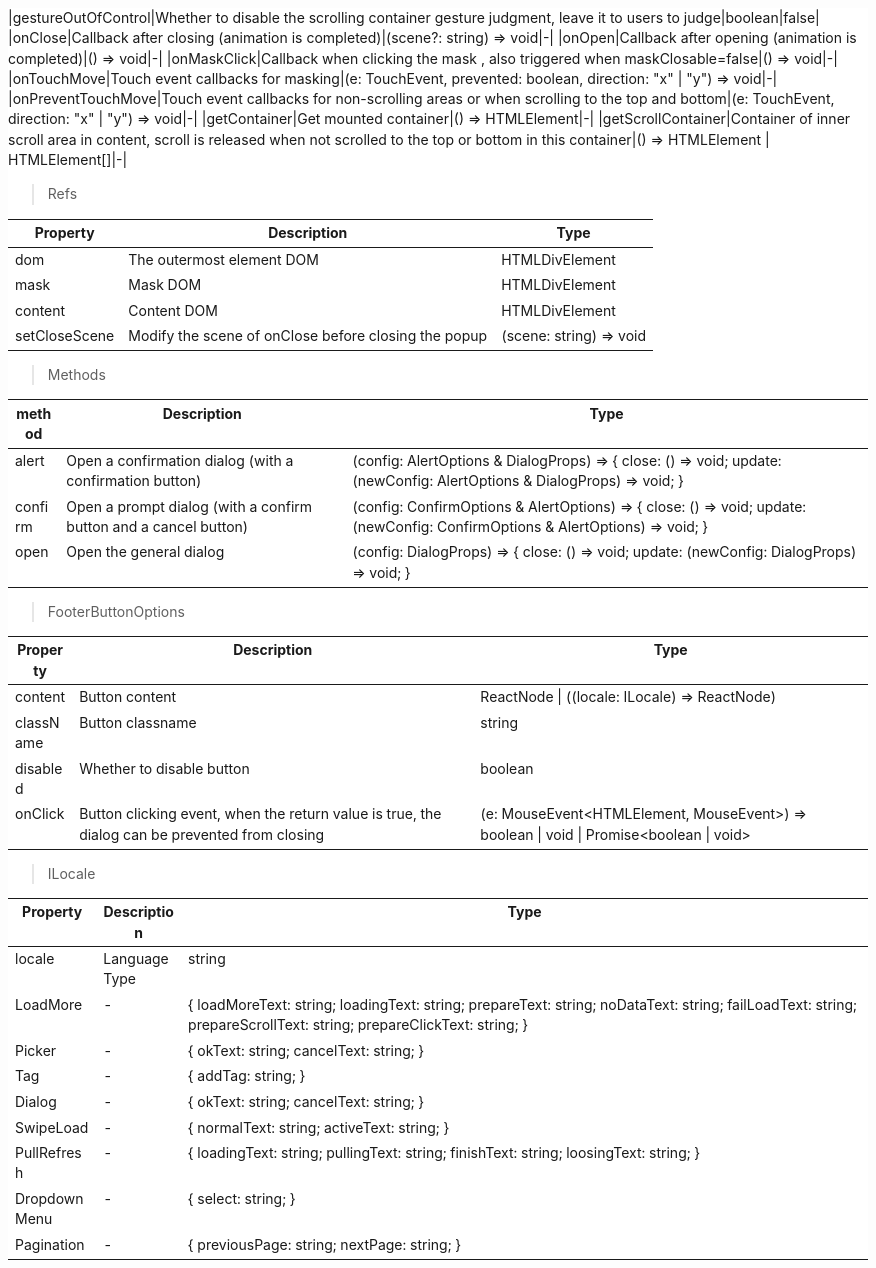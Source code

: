 |gestureOutOfControl|Whether to disable the scrolling container gesture judgment, leave it to users to judge|boolean|false|
|onClose|Callback after closing (animation is completed)|(scene?: string) =\> void|-|
|onOpen|Callback after opening (animation is completed)|() =\> void|-|
|onMaskClick|Callback when clicking the mask , also triggered when maskClosable=false|() =\> void|-|
|onTouchMove|Touch event callbacks for masking|(e: TouchEvent, prevented: boolean, direction: "x" \| "y") =\> void|-|
|onPreventTouchMove|Touch event callbacks for non\-scrolling areas or when scrolling to the top and bottom|(e: TouchEvent, direction: "x" \| "y") =\> void|-|
|getContainer|Get mounted container|() =\> HTMLElement|-|
|getScrollContainer|Container of inner scroll area in content, scroll is released when not scrolled to the top or bottom in this container|() =\> HTMLElement \| HTMLElement\[\]|-|

> Refs

|Property|Description|Type|
|----------|-------------|------|
|dom|The outermost element DOM|HTMLDivElement|
|mask|Mask DOM|HTMLDivElement|
|content|Content DOM|HTMLDivElement|
|setCloseScene|Modify the scene of onClose before closing the popup|(scene: string) =\> void|

> Methods

|method|Description|Type|
|----------|-------------|------|
|alert|Open a confirmation dialog (with a confirmation button)|(config: AlertOptions & DialogProps) =\> \{ close: () =\> void; update: (newConfig: AlertOptions & DialogProps) =\> void; \}|
|confirm|Open a prompt dialog (with a confirm button and a cancel button)|(config: ConfirmOptions & AlertOptions) =\> \{ close: () =\> void; update: (newConfig: ConfirmOptions & AlertOptions) =\> void; \}|
|open|Open the general dialog|(config: DialogProps) =\> \{ close: () =\> void; update: (newConfig: DialogProps) =\> void; \}|

> FooterButtonOptions

|Property|Description|Type|
|----------|-------------|------|
|content|Button content|ReactNode \| ((locale: ILocale) =\> ReactNode)|
|className|Button classname|string|
|disabled|Whether to disable button|boolean|
|onClick|Button clicking event, when the return value is true, the dialog can be prevented from closing|(e: MouseEvent\<HTMLElement, MouseEvent\>) =\> boolean \| void \| Promise\<boolean \| void\>|

> ILocale

|Property|Description|Type|
|----------|-------------|------|
|locale|Language Type|string|
|LoadMore|-|\{ loadMoreText: string; loadingText: string; prepareText: string; noDataText: string; failLoadText: string; prepareScrollText: string; prepareClickText: string; \}|
|Picker|-|\{ okText: string; cancelText: string; \}|
|Tag|-|\{ addTag: string; \}|
|Dialog|-|\{ okText: string; cancelText: string; \}|
|SwipeLoad|-|\{ normalText: string; activeText: string; \}|
|PullRefresh|-|\{ loadingText: string; pullingText: string; finishText: string; loosingText: string; \}|
|DropdownMenu|-|\{ select: string; \}|
|Pagination|-|\{ previousPage: string; nextPage: string; \}|